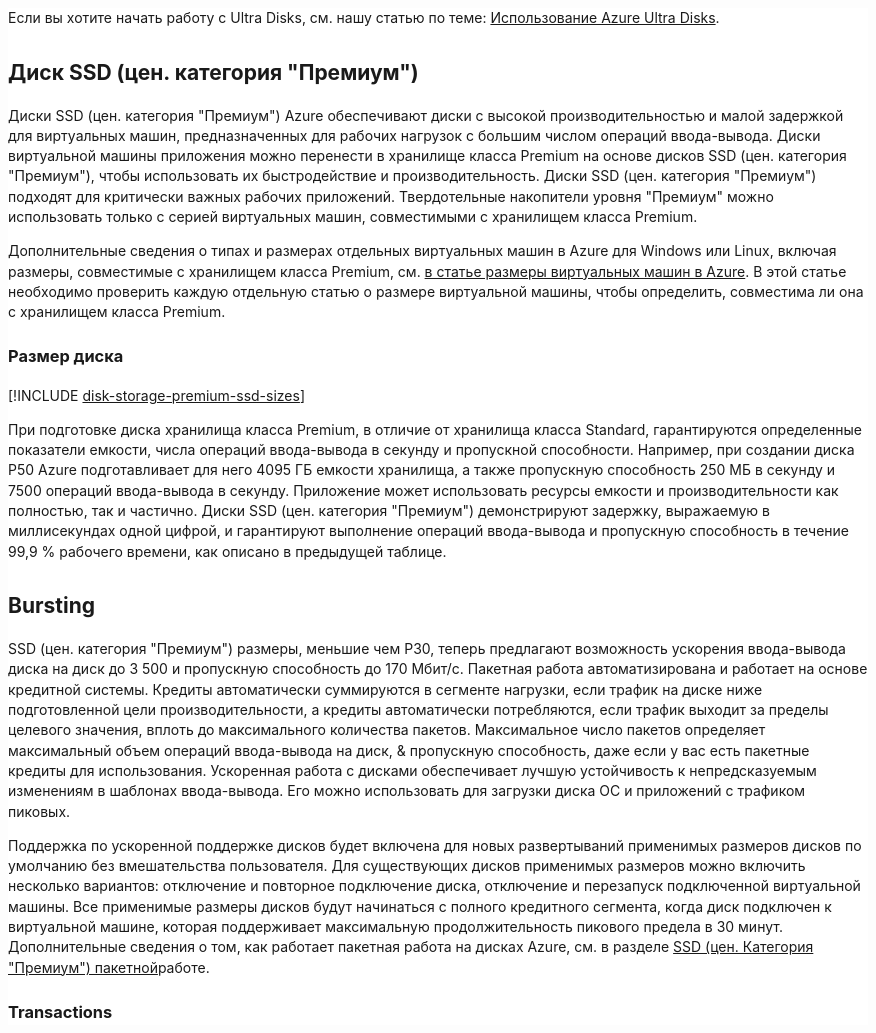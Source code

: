 
Если вы хотите начать работу с Ultra Disks, см. нашу статью по теме: [Использование Azure Ultra Disks](disks-enable-ultra-ssd.md).

## <a name="premium-ssd"></a>Диск SSD (цен. категория "Премиум")

Диски SSD (цен. категория "Премиум") Azure обеспечивают диски с высокой производительностью и малой задержкой для виртуальных машин, предназначенных для рабочих нагрузок с большим числом операций ввода-вывода. Диски виртуальной машины приложения можно перенести в хранилище класса Premium на основе дисков SSD (цен. категория "Премиум"), чтобы использовать их быстродействие и производительность. Диски SSD (цен. категория "Премиум") подходят для критически важных рабочих приложений. Твердотельные накопители уровня "Премиум" можно использовать только с серией виртуальных машин, совместимыми с хранилищем класса Premium.

Дополнительные сведения о типах и размерах отдельных виртуальных машин в Azure для Windows или Linux, включая размеры, совместимые с хранилищем класса Premium, см. [в статье размеры виртуальных машин в Azure](sizes.md). В этой статье необходимо проверить каждую отдельную статью о размере виртуальной машины, чтобы определить, совместима ли она с хранилищем класса Premium.

### <a name="disk-size"></a>Размер диска
[!INCLUDE [disk-storage-premium-ssd-sizes](../../includes/disk-storage-premium-ssd-sizes.md)]

При подготовке диска хранилища класса Premium, в отличие от хранилища класса Standard, гарантируются определенные показатели емкости, числа операций ввода-вывода в секунду и пропускной способности. Например, при создании диска P50 Azure подготавливает для него 4095 ГБ емкости хранилища, а также пропускную способность 250 МБ в секунду и 7500 операций ввода-вывода в секунду. Приложение может использовать ресурсы емкости и производительности как полностью, так и частично. Диски SSD (цен. категория "Премиум") демонстрируют задержку, выражаемую в миллисекундах одной цифрой, и гарантируют выполнение операций ввода-вывода и пропускную способность в течение 99,9 % рабочего времени, как описано в предыдущей таблице.

## <a name="bursting"></a>Bursting

SSD (цен. категория "Премиум") размеры, меньшие чем P30, теперь предлагают возможность ускорения ввода-вывода диска на диск до 3 500 и пропускную способность до 170 Мбит/с. Пакетная работа автоматизирована и работает на основе кредитной системы. Кредиты автоматически суммируются в сегменте нагрузки, если трафик на диске ниже подготовленной цели производительности, а кредиты автоматически потребляются, если трафик выходит за пределы целевого значения, вплоть до максимального количества пакетов. Максимальное число пакетов определяет максимальный объем операций ввода-вывода на диск, & пропускную способность, даже если у вас есть пакетные кредиты для использования. Ускоренная работа с дисками обеспечивает лучшую устойчивость к непредсказуемым изменениям в шаблонах ввода-вывода. Его можно использовать для загрузки диска ОС и приложений с трафиком пиковых.    

Поддержка по ускоренной поддержке дисков будет включена для новых развертываний применимых размеров дисков по умолчанию без вмешательства пользователя. Для существующих дисков применимых размеров можно включить несколько вариантов: отключение и повторное подключение диска, отключение и перезапуск подключенной виртуальной машины. Все применимые размеры дисков будут начинаться с полного кредитного сегмента, когда диск подключен к виртуальной машине, которая поддерживает максимальную продолжительность пикового предела в 30 минут. Дополнительные сведения о том, как работает пакетная работа на дисках Azure, см. в разделе [SSD (цен. Категория "Премиум") пакетной](linux/disk-bursting.md)работе. 

### <a name="transactions"></a>Transactions
